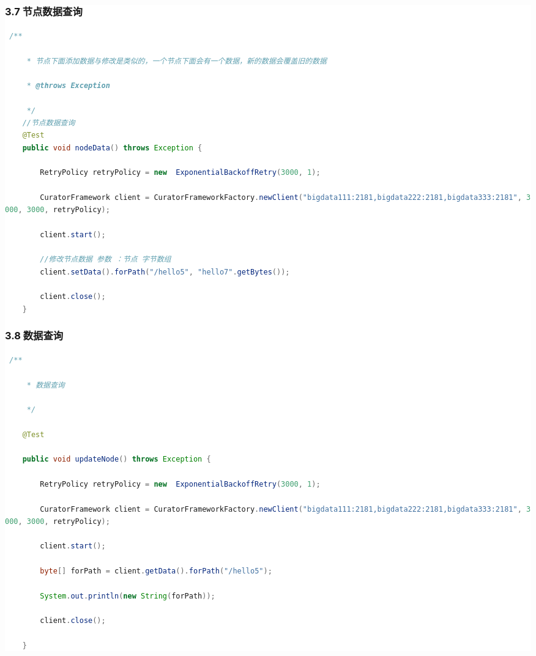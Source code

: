 

### 3.7 节点数据查询

```java
 /**

     * 节点下面添加数据与修改是类似的，一个节点下面会有一个数据，新的数据会覆盖旧的数据

     * @throws Exception

     */
    //节点数据查询
    @Test
    public void nodeData() throws Exception {

        RetryPolicy retryPolicy = new  ExponentialBackoffRetry(3000, 1);

        CuratorFramework client = CuratorFrameworkFactory.newClient("bigdata111:2181,bigdata222:2181,bigdata333:2181", 3000, 3000, retryPolicy);

        client.start();

        //修改节点数据 参数 ：节点 字节数组
        client.setData().forPath("/hello5", "hello7".getBytes());

        client.close();
    }

```

### 3.8 数据查询

```java
 /**

     * 数据查询

     */

    @Test

    public void updateNode() throws Exception {

        RetryPolicy retryPolicy = new  ExponentialBackoffRetry(3000, 1);

        CuratorFramework client = CuratorFrameworkFactory.newClient("bigdata111:2181,bigdata222:2181,bigdata333:2181", 3000, 3000, retryPolicy);

        client.start();

        byte[] forPath = client.getData().forPath("/hello5");

        System.out.println(new String(forPath));

        client.close();

    }
```
